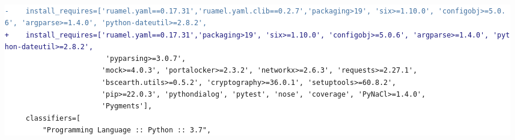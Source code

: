 ```diff
-    install_requires=['ruamel.yaml==0.17.31','ruamel.yaml.clib==0.2.7','packaging>19', 'six>=1.10.0', 'configobj>=5.0.6', 'argparse>=1.4.0', 'python-dateutil>=2.8.2',
+    install_requires=['ruamel.yaml==0.17.31','packaging>19', 'six>=1.10.0', 'configobj>=5.0.6', 'argparse>=1.4.0', 'python-dateutil>=2.8.2',
                        'pyparsing>=3.0.7',
                       'mock>=4.0.3', 'portalocker>=2.3.2', 'networkx>=2.6.3', 'requests>=2.27.1',
                       'bscearth.utils>=0.5.2', 'cryptography>=36.0.1', 'setuptools>=60.8.2',
                       'pip>=22.0.3', 'pythondialog', 'pytest', 'nose', 'coverage', 'PyNaCl>=1.4.0',
                       'Pygments'],
     classifiers=[
         "Programming Language :: Python :: 3.7",
```

